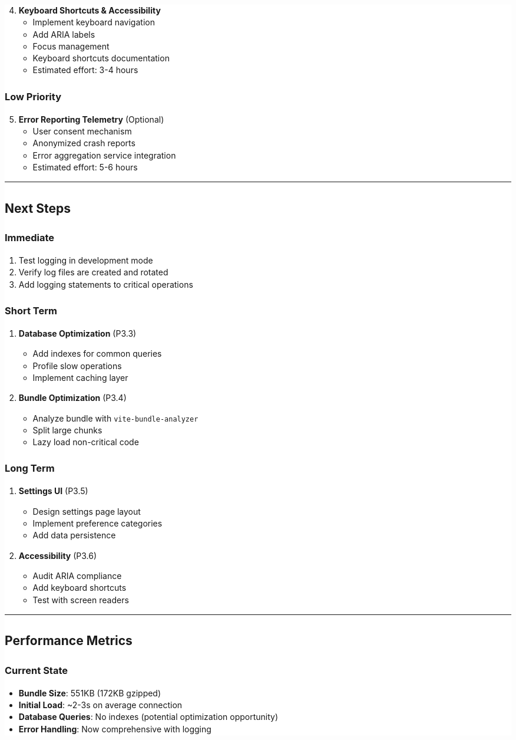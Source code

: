 4. **Keyboard Shortcuts & Accessibility**
   - Implement keyboard navigation
   - Add ARIA labels
   - Focus management
   - Keyboard shortcuts documentation
   - Estimated effort: 3-4 hours

### Low Priority
5. **Error Reporting Telemetry** (Optional)
   - User consent mechanism
   - Anonymized crash reports
   - Error aggregation service integration
   - Estimated effort: 5-6 hours

---

## Next Steps

### Immediate
1. Test logging in development mode
2. Verify log files are created and rotated
3. Add logging statements to critical operations

### Short Term
1. **Database Optimization** (P3.3)
   - Add indexes for common queries
   - Profile slow operations
   - Implement caching layer

2. **Bundle Optimization** (P3.4)
   - Analyze bundle with `vite-bundle-analyzer`
   - Split large chunks
   - Lazy load non-critical code

### Long Term
1. **Settings UI** (P3.5)
   - Design settings page layout
   - Implement preference categories
   - Add data persistence

2. **Accessibility** (P3.6)
   - Audit ARIA compliance
   - Add keyboard shortcuts
   - Test with screen readers

---

## Performance Metrics

### Current State
- **Bundle Size**: 551KB (172KB gzipped)
- **Initial Load**: ~2-3s on average connection
- **Database Queries**: No indexes (potential optimization opportunity)
- **Error Handling**: Now comprehensive with logging
